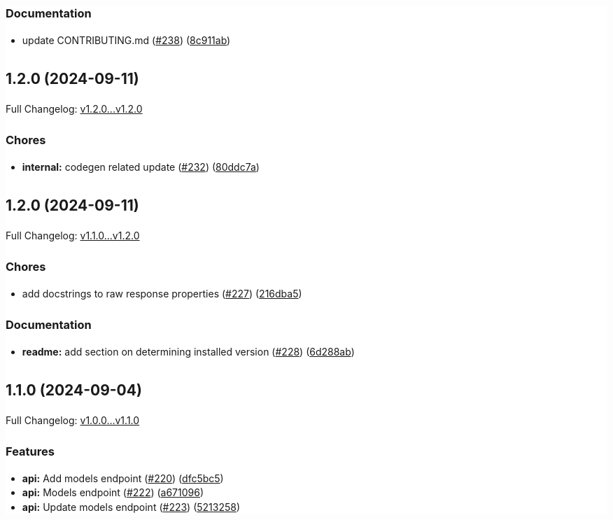 
### Documentation

* update CONTRIBUTING.md ([#238](https://github.com/Cerebras/cerebras-cloud-sdk-python-private/issues/238)) ([8c911ab](https://github.com/Cerebras/cerebras-cloud-sdk-python-private/commit/8c911aba5df4ecbedfdbe6b37f922cc15e73b18f))

## 1.2.0 (2024-09-11)

Full Changelog: [v1.2.0...v1.2.0](https://github.com/Cerebras/cerebras-cloud-sdk-python-private/compare/v1.2.0...v1.2.0)

### Chores

* **internal:** codegen related update ([#232](https://github.com/Cerebras/cerebras-cloud-sdk-python-private/issues/232)) ([80ddc7a](https://github.com/Cerebras/cerebras-cloud-sdk-python-private/commit/80ddc7a9b5df686f6b8907be3de776d96e0ab3a2))

## 1.2.0 (2024-09-11)

Full Changelog: [v1.1.0...v1.2.0](https://github.com/Cerebras/cerebras-cloud-sdk-python-private/compare/v1.1.0...v1.2.0)

### Chores

* add docstrings to raw response properties ([#227](https://github.com/Cerebras/cerebras-cloud-sdk-python-private/issues/227)) ([216dba5](https://github.com/Cerebras/cerebras-cloud-sdk-python-private/commit/216dba54bcbf4b4923fc32fdfdf35017ce524c97))


### Documentation

* **readme:** add section on determining installed version ([#228](https://github.com/Cerebras/cerebras-cloud-sdk-python-private/issues/228)) ([6d288ab](https://github.com/Cerebras/cerebras-cloud-sdk-python-private/commit/6d288ab1e2013865303f3cbb24d72e342f48e0dd))

## 1.1.0 (2024-09-04)

Full Changelog: [v1.0.0...v1.1.0](https://github.com/Cerebras/cerebras-cloud-sdk-python-private/compare/v1.0.0...v1.1.0)

### Features

* **api:** Add models endpoint ([#220](https://github.com/Cerebras/cerebras-cloud-sdk-python-private/issues/220)) ([dfc5bc5](https://github.com/Cerebras/cerebras-cloud-sdk-python-private/commit/dfc5bc5fd64fdff791fe4859f794e4d0a7c66048))
* **api:** Models endpoint ([#222](https://github.com/Cerebras/cerebras-cloud-sdk-python-private/issues/222)) ([a671096](https://github.com/Cerebras/cerebras-cloud-sdk-python-private/commit/a67109691a90ad13f0fab8a21564d6feacde5f60))
* **api:** Update models endpoint ([#223](https://github.com/Cerebras/cerebras-cloud-sdk-python-private/issues/223)) ([5213258](https://github.com/Cerebras/cerebras-cloud-sdk-python-private/commit/52132588d223275a8c6ca3818a6164051888e54e))
